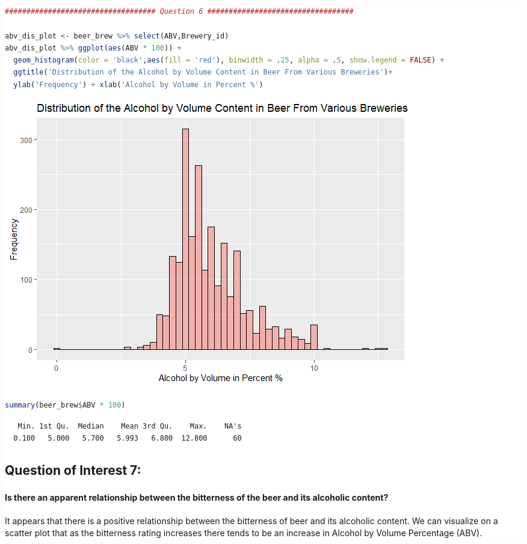``` r
################################### Question 6 ##################################

abv_dis_plot <- beer_brew %>% select(ABV,Brewery_id)
abv_dis_plot %>% ggplot(aes(ABV * 100)) +
  geom_histogram(color = 'black',aes(fill = 'red'), binwidth = .25, alpha = .5, show.legend = FALSE) +
  ggtitle('Distribution of the Alcohol by Volume Content in Beer From Various Breweries')+
  ylab('Frequency') + xlab('Alcohol by Volume in Percent %')
```

![](ProjectMarkdown_files/figure-gfm/unnamed-chunk-8-1.png)

``` r
summary(beer_brew$ABV * 100)
```

       Min. 1st Qu.  Median    Mean 3rd Qu.    Max.    NA's 
      0.100   5.000   5.700   5.993   6.800  12.800      60 

## Question of Interest 7:

#### Is there an apparent relationship between the bitterness of the beer and its alcoholic content?

It appears that there is a positive relationship between the bitterness
of beer and its alcoholic content. We can visualize on a scatter plot
that as the bitterness rating increases there tends to be an increase in
Alcohol by Volume Percentage (ABV).
